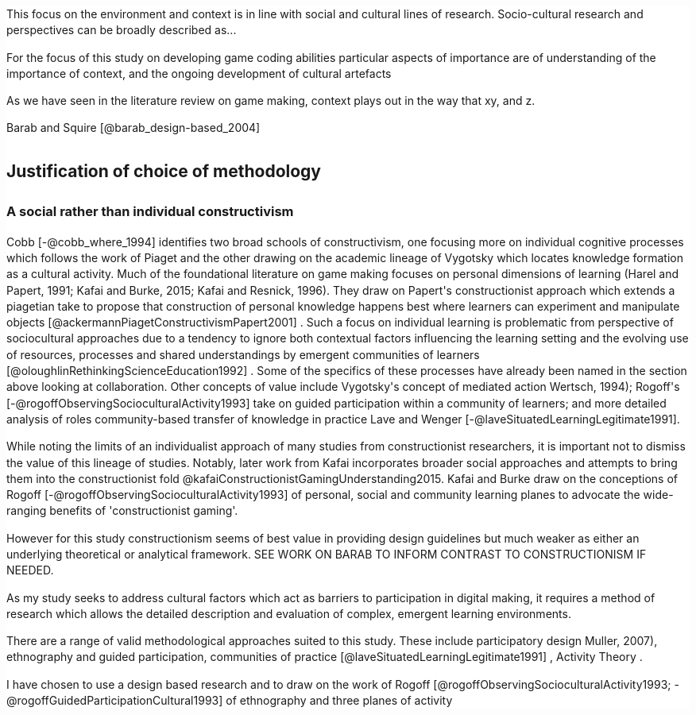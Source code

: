 This focus on the environment and context is in line with social and cultural lines of research. Socio-cultural research and perspectives can be broadly described as...

For the focus of this study on developing game coding abilities particular aspects of importance are of understanding of the importance of context, and the ongoing development of cultural artefacts

As we have seen in the literature review on game making, context plays out in the way
 that xy, and z.

Barab and Squire [@barab_design-based_2004]


## Justification of choice of methodology

### A social rather than individual constructivism

Cobb [-@cobb_where_1994] identifies two broad schools of constructivism, one focusing more on individual cognitive processes which follows the work of Piaget and the other drawing on the academic lineage of Vygotsky which locates knowledge formation as a cultural activity. Much of the foundational literature on game making focuses on personal dimensions of learning (Harel and Papert, 1991; Kafai and Burke, 2015; Kafai and Resnick, 1996). They draw on Papert's constructionist approach which extends a piagetian take to propose that construction of personal knowledge happens best where learners can experiment and manipulate objects [@ackermannPiagetConstructivismPapert2001] . Such a focus on individual learning is problematic from perspective of sociocultural approaches due to a tendency to ignore both contextual factors influencing the learning setting and the evolving use of resources, processes and shared understandings by emergent communities of learners [@oloughlinRethinkingScienceEducation1992] . Some of the specifics of these processes have already been named in the section above looking at collaboration. Other concepts of value include Vygotsky's concept of mediated action Wertsch, 1994); Rogoff's [-@rogoffObservingSocioculturalActivity1993] take on guided participation within a community of learners; and more detailed analysis of roles community-based transfer of knowledge in practice Lave and Wenger [-@laveSituatedLearningLegitimate1991].

While noting the limits of an individualist approach of many studies from constructionist researchers, it is important not to dismiss the value of this lineage of studies. Notably, later work from Kafai incorporates broader social approaches and attempts to bring them into the constructionist fold @kafaiConstructionistGamingUnderstanding2015. Kafai and Burke draw on the conceptions of Rogoff [-@rogoffObservingSocioculturalActivity1993] of personal, social and community learning planes to advocate the wide-ranging benefits of 'constructionist gaming'.

However for this study constructionism seems of best value in providing design guidelines but much weaker as either an underlying theoretical or analytical framework. SEE WORK ON BARAB TO INFORM CONTRAST TO CONSTRUCTIONISM IF NEEDED.

As my study seeks to address cultural factors which act as barriers to participation in digital making, it requires a method of research which allows the detailed description and evaluation of complex, emergent learning environments.

There are a range of valid methodological approaches suited to this study. These include participatory design Muller, 2007), ethnography and guided participation,  communities of practice [@laveSituatedLearningLegitimate1991] , Activity Theory .  

I have chosen to use a design based research and to draw on the work of Rogoff [@rogoffObservingSocioculturalActivity1993; -@rogoffGuidedParticipationCultural1993] of ethnography and three planes of activity
